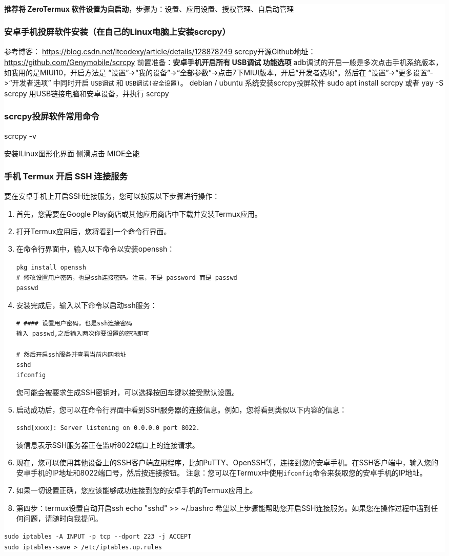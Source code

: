 
**推荐将 ZeroTermux 软件设置为自启动**，步骤为：设置、应用设置、授权管理、自启动管理

### 安卓手机投屏软件安装（在自己的Linux电脑上安装scrcpy）
参考博客： https://blog.csdn.net/itcodexy/article/details/128878249
scrcpy开源Github地址： https://github.com/Genymobile/scrcpy
前置准备：**安卓手机开启所有 USB调试 功能选项**
	adb调试的开启一般是多次点击手机系统版本，如我用的是MIUI10，开启方法是 “设置”->“我的设备”->“全部参数”->点击7下MIUI版本，开启“开发者选项”。然后在 “设置”->“更多设置”->“开发者选项” 中同时开启 `USB调试` 和 `USB调试(安全设置)`。
debian / ubuntu 系统安装scrcpy投屏软件        sudo apt install scrcpy     或者   yay -S scrcpy
用USB链接电脑和安卓设备，并执行                  scrcpy

### scrcpy投屏软件常用命令
scrcpy -v


安装lLinux图形化界面
侧滑点击 MIOE全能 

### 手机 Termux 开启 SSH 连接服务
要在安卓手机上开启SSH连接服务，您可以按照以下步骤进行操作：
1. 首先，您需要在Google Play商店或其他应用商店中下载并安装Termux应用。
2. 打开Termux应用后，您将看到一个命令行界面。
3. 在命令行界面中，输入以下命令以安装openssh：

   ```
   pkg install openssh
   # 修改设置用户密码，也是ssh连接密码。注意，不是 password 而是 passwd
   passwd
   ```

4. 安装完成后，输入以下命令以启动ssh服务：

   ```
   # #### 设置用户密码，也是ssh连接密码
   输入 passwd,之后输入两次你要设置的密码即可
   
   # 然后开启ssh服务并查看当前内网地址 
   sshd
   ifconfig
   ```
   您可能会被要求生成SSH密钥对，可以选择按回车键以接受默认设置。
1. 启动成功后，您可以在命令行界面中看到SSH服务器的连接信息。例如，您将看到类似以下内容的信息：
   ```
   sshd[xxxx]: Server listening on 0.0.0.0 port 8022.
   ```
   该信息表示SSH服务器正在监听8022端口上的连接请求。
2. 现在，您可以使用其他设备上的SSH客户端应用程序，比如PuTTY、OpenSSH等，连接到您的安卓手机。在SSH客户端中，输入您的安卓手机的IP地址和8022端口号，然后按连接按钮。
   注意：您可以在Termux中使用`ifconfig`命令来获取您的安卓手机的IP地址。
3. 如果一切设置正确，您应该能够成功连接到您的安卓手机的Termux应用上。
4. 第四步：termux设置自动开启ssh    echo "sshd" >> ~/.bashrc
希望以上步骤能帮助您开启SSH连接服务。如果您在操作过程中遇到任何问题，请随时向我提问。



```
sudo iptables -A INPUT -p tcp --dport 223 -j ACCEPT
sudo iptables-save > /etc/iptables.up.rules
```
